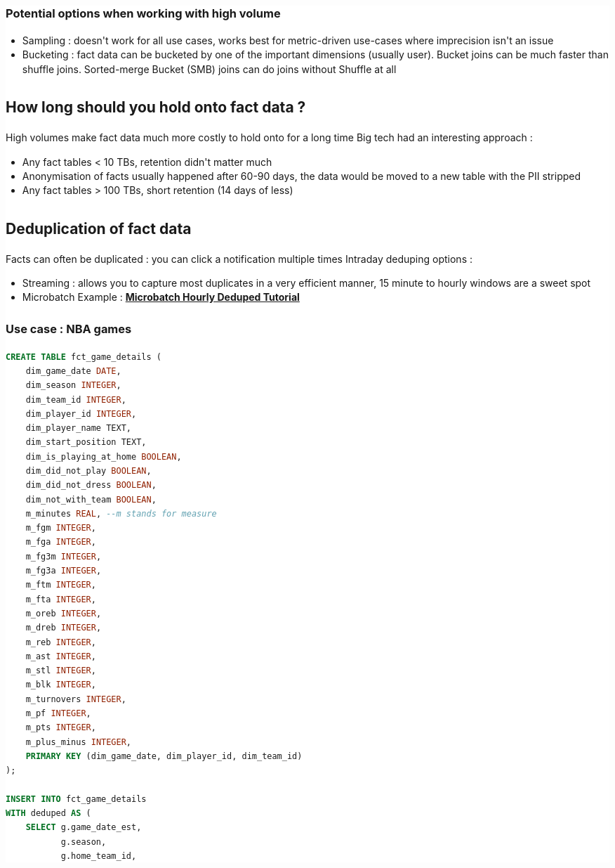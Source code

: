 ### Potential options when working with high volume
- Sampling : doesn't work for all use cases, works best for metric-driven use-cases where imprecision isn't an issue
- Bucketing : fact data can be bucketed by one of the important dimensions (usually user). Bucket joins can be much faster than shuffle joins. Sorted-merge Bucket (SMB) joins can do joins without Shuffle at all
## How long should you hold onto fact data ?
High volumes make fact data much more costly to hold onto for a long time
Big tech had an interesting approach : 
- Any fact tables < 10 TBs, retention didn't matter much
- Anonymisation of facts usually happened after 60-90 days, the data would be moved to a new table with the PII stripped
- Any fact tables > 100 TBs, short retention (14 days of less)
## Deduplication of fact data
Facts can often be duplicated : you can click a notification multiple times
Intraday deduping options : 
- Streaming : allows you to capture most duplicates in a very efficient manner, 15 minute to hourly windows are a sweet spot 
- Microbatch
Example : **[Microbatch Hourly Deduped Tutorial]([[https://github.com/EcZachly/microbatch-hourly-deduped-tutorial]] )**

### Use case : NBA games

```sql
CREATE TABLE fct_game_details (  
    dim_game_date DATE,  
    dim_season INTEGER,  
    dim_team_id INTEGER,  
    dim_player_id INTEGER,  
    dim_player_name TEXT,  
    dim_start_position TEXT,  
    dim_is_playing_at_home BOOLEAN,  
    dim_did_not_play BOOLEAN,  
    dim_did_not_dress BOOLEAN,  
    dim_not_with_team BOOLEAN,  
    m_minutes REAL, --m stands for measure  
    m_fgm INTEGER,  
    m_fga INTEGER,  
    m_fg3m INTEGER,  
    m_fg3a INTEGER,  
    m_ftm INTEGER,  
    m_fta INTEGER,  
    m_oreb INTEGER,  
    m_dreb INTEGER,  
    m_reb INTEGER,  
    m_ast INTEGER,  
    m_stl INTEGER,  
    m_blk INTEGER,  
    m_turnovers INTEGER,  
    m_pf INTEGER,  
    m_pts INTEGER,  
    m_plus_minus INTEGER,  
    PRIMARY KEY (dim_game_date, dim_player_id, dim_team_id)  
);  
  
INSERT INTO fct_game_details  
WITH deduped AS (  
    SELECT g.game_date_est,  
           g.season,  
           g.home_team_id,  
```